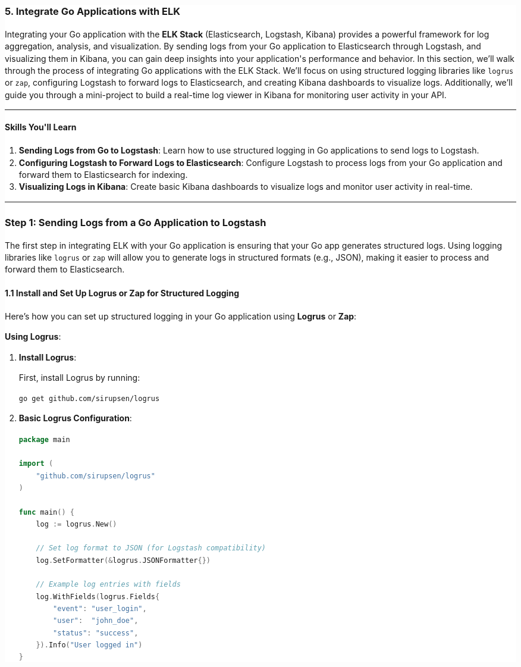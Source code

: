 ### **5. Integrate Go Applications with ELK**

Integrating your Go application with the **ELK Stack** (Elasticsearch, Logstash, Kibana) provides a powerful framework for log aggregation, analysis, and visualization. By sending logs from your Go application to Elasticsearch through Logstash, and visualizing them in Kibana, you can gain deep insights into your application's performance and behavior. In this section, we’ll walk through the process of integrating Go applications with the ELK Stack. We’ll focus on using structured logging libraries like `logrus` or `zap`, configuring Logstash to forward logs to Elasticsearch, and creating Kibana dashboards to visualize logs. Additionally, we’ll guide you through a mini-project to build a real-time log viewer in Kibana for monitoring user activity in your API.

---

#### **Skills You'll Learn**

1. **Sending Logs from Go to Logstash**: Learn how to use structured logging in Go applications to send logs to Logstash.
2. **Configuring Logstash to Forward Logs to Elasticsearch**: Configure Logstash to process logs from your Go application and forward them to Elasticsearch for indexing.
3. **Visualizing Logs in Kibana**: Create basic Kibana dashboards to visualize logs and monitor user activity in real-time.

---

### **Step 1: Sending Logs from a Go Application to Logstash**

The first step in integrating ELK with your Go application is ensuring that your Go app generates structured logs. Using logging libraries like `logrus` or `zap` will allow you to generate logs in structured formats (e.g., JSON), making it easier to process and forward them to Elasticsearch.

#### **1.1 Install and Set Up Logrus or Zap for Structured Logging**

Here’s how you can set up structured logging in your Go application using **Logrus** or **Zap**:

**Using Logrus**:

1. **Install Logrus**:

   First, install Logrus by running:

   ```bash
   go get github.com/sirupsen/logrus
   ```

2. **Basic Logrus Configuration**:

   ```go
   package main

   import (
       "github.com/sirupsen/logrus"
   )

   func main() {
       log := logrus.New()

       // Set log format to JSON (for Logstash compatibility)
       log.SetFormatter(&logrus.JSONFormatter{})

       // Example log entries with fields
       log.WithFields(logrus.Fields{
           "event": "user_login",
           "user":  "john_doe",
           "status": "success",
       }).Info("User logged in")
   }
   ```